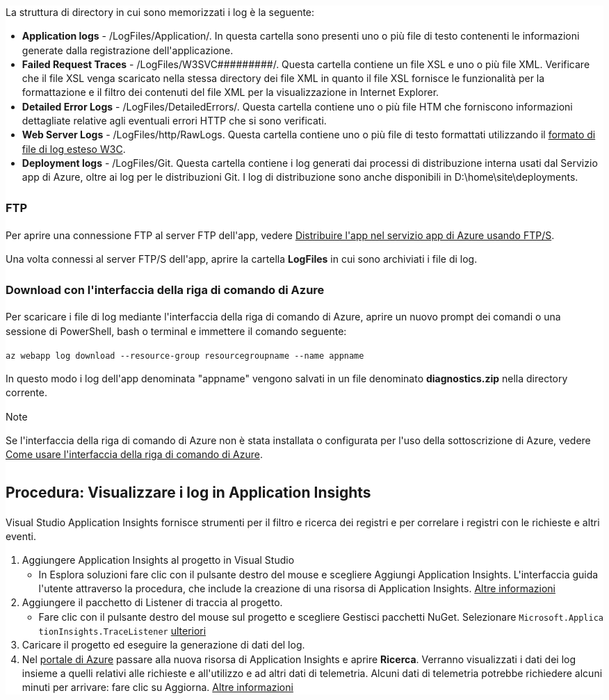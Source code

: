 La struttura di directory in cui sono memorizzati i log è la seguente:

* **Application logs** - /LogFiles/Application/. In questa cartella sono presenti uno o più file di testo contenenti le informazioni generate dalla registrazione dell'applicazione.
* **Failed Request Traces** - /LogFiles/W3SVC#########/. Questa cartella contiene un file XSL e uno o più file XML. Verificare che il file XSL venga scaricato nella stessa directory dei file XML in quanto il file XSL fornisce le funzionalità per la formattazione e il filtro dei contenuti del file XML per la visualizzazione in Internet Explorer.
* **Detailed Error Logs** - /LogFiles/DetailedErrors/. Questa cartella contiene uno o più file HTM che forniscono informazioni dettagliate relative agli eventuali errori HTTP che si sono verificati.
* **Web Server Logs** - /LogFiles/http/RawLogs. Questa cartella contiene uno o più file di testo formattati utilizzando il [formato di file di log esteso W3C](https://msdn.microsoft.com/library/windows/desktop/aa814385.aspx).
* **Deployment logs** - /LogFiles/Git. Questa cartella contiene i log generati dai processi di distribuzione interna usati dal Servizio app di Azure, oltre ai log per le distribuzioni Git. I log di distribuzione sono anche disponibili in D:\home\site\deployments.

### <a name="ftp"></a>FTP

Per aprire una connessione FTP al server FTP dell'app, vedere [Distribuire l'app nel servizio app di Azure usando FTP/S](deploy-ftp.md).

Una volta connessi al server FTP/S dell'app, aprire la cartella **LogFiles** in cui sono archiviati i file di log.

### <a name="download-with-azure-cli"></a>Download con l'interfaccia della riga di comando di Azure
Per scaricare i file di log mediante l'interfaccia della riga di comando di Azure, aprire un nuovo prompt dei comandi o una sessione di PowerShell, bash o terminal e immettere il comando seguente:

    az webapp log download --resource-group resourcegroupname --name appname

In questo modo i log dell'app denominata "appname" vengono salvati in un file denominato **diagnostics.zip** nella directory corrente.

> [!NOTE]
> Se l'interfaccia della riga di comando di Azure non è stata installata o configurata per l'uso della sottoscrizione di Azure, vedere [Come usare l'interfaccia della riga di comando di Azure](https://docs.microsoft.com/cli/azure/get-started-with-azure-cli?view=azure-cli-latest).
>
>

## <a name="how-to-view-logs-in-application-insights"></a>Procedura: Visualizzare i log in Application Insights
Visual Studio Application Insights fornisce strumenti per il filtro e ricerca dei registri e per correlare i registri con le richieste e altri eventi.

1. Aggiungere Application Insights al progetto in Visual Studio
   * In Esplora soluzioni fare clic con il pulsante destro del mouse e scegliere Aggiungi Application Insights. L'interfaccia guida l'utente attraverso la procedura, che include la creazione di una risorsa di Application Insights. [Altre informazioni](../azure-monitor/app/asp-net.md)
2. Aggiungere il pacchetto di Listener di traccia al progetto.
   * Fare clic con il pulsante destro del mouse sul progetto e scegliere Gestisci pacchetti NuGet. Selezionare `Microsoft.ApplicationInsights.TraceListener` [ulteriori](../azure-monitor/app/asp-net-trace-logs.md)
3. Caricare il progetto ed eseguire la generazione di dati del log.
4. Nel [portale di Azure](https://portal.azure.com/) passare alla nuova risorsa di Application Insights e aprire **Ricerca**. Verranno visualizzati i dati dei log insieme a quelli relativi alle richieste e all'utilizzo e ad altri dati di telemetria. Alcuni dati di telemetria potrebbe richiedere alcuni minuti per arrivare: fare clic su Aggiorna. [Altre informazioni](../azure-monitor/app/diagnostic-search.md)
